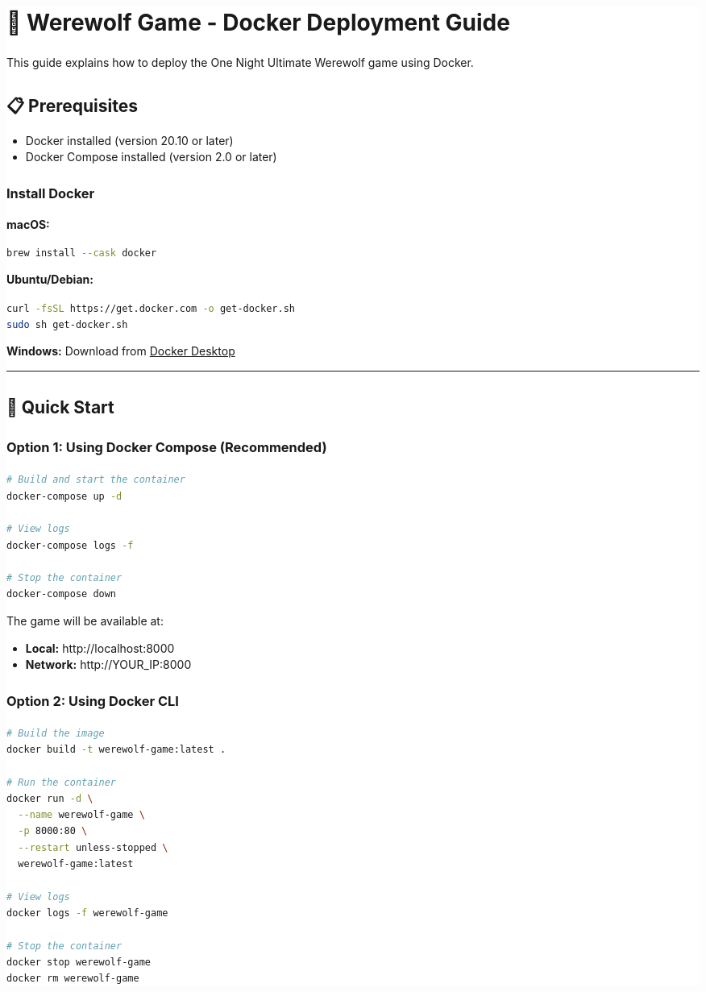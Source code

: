 # 🐳 Werewolf Game - Docker Deployment Guide

This guide explains how to deploy the One Night Ultimate Werewolf game using Docker.

## 📋 Prerequisites

- Docker installed (version 20.10 or later)
- Docker Compose installed (version 2.0 or later)

### Install Docker

**macOS:**
```bash
brew install --cask docker
```

**Ubuntu/Debian:**
```bash
curl -fsSL https://get.docker.com -o get-docker.sh
sudo sh get-docker.sh
```

**Windows:**
Download from [Docker Desktop](https://www.docker.com/products/docker-desktop)

---

## 🚀 Quick Start

### Option 1: Using Docker Compose (Recommended)

```bash
# Build and start the container
docker-compose up -d

# View logs
docker-compose logs -f

# Stop the container
docker-compose down
```

The game will be available at:
- **Local:** http://localhost:8000
- **Network:** http://YOUR_IP:8000

### Option 2: Using Docker CLI

```bash
# Build the image
docker build -t werewolf-game:latest .

# Run the container
docker run -d \
  --name werewolf-game \
  -p 8000:80 \
  --restart unless-stopped \
  werewolf-game:latest

# View logs
docker logs -f werewolf-game

# Stop the container
docker stop werewolf-game
docker rm werewolf-game
```